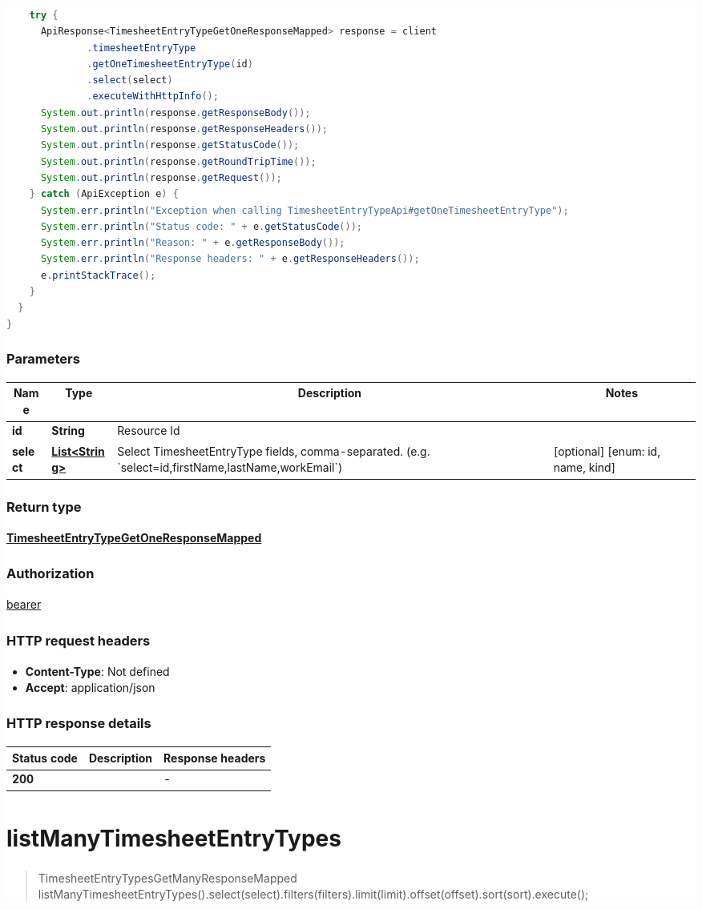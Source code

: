 ```java
    try {
      ApiResponse<TimesheetEntryTypeGetOneResponseMapped> response = client
              .timesheetEntryType
              .getOneTimesheetEntryType(id)
              .select(select)
              .executeWithHttpInfo();
      System.out.println(response.getResponseBody());
      System.out.println(response.getResponseHeaders());
      System.out.println(response.getStatusCode());
      System.out.println(response.getRoundTripTime());
      System.out.println(response.getRequest());
    } catch (ApiException e) {
      System.err.println("Exception when calling TimesheetEntryTypeApi#getOneTimesheetEntryType");
      System.err.println("Status code: " + e.getStatusCode());
      System.err.println("Reason: " + e.getResponseBody());
      System.err.println("Response headers: " + e.getResponseHeaders());
      e.printStackTrace();
    }
  }
}

```

### Parameters

| Name | Type | Description  | Notes |
|------------- | ------------- | ------------- | -------------|
| **id** | **String**| Resource Id | |
| **select** | [**List&lt;String&gt;**](String.md)| Select TimesheetEntryType fields, comma-separated. (e.g. &#x60;select&#x3D;id,firstName,lastName,workEmail&#x60;) | [optional] [enum: id, name, kind] |

### Return type

[**TimesheetEntryTypeGetOneResponseMapped**](TimesheetEntryTypeGetOneResponseMapped.md)

### Authorization

[bearer](../README.md#bearer)

### HTTP request headers

 - **Content-Type**: Not defined
 - **Accept**: application/json

### HTTP response details
| Status code | Description | Response headers |
|-------------|-------------|------------------|
| **200** |  |  -  |

<a name="listManyTimesheetEntryTypes"></a>
# **listManyTimesheetEntryTypes**
> TimesheetEntryTypesGetManyResponseMapped listManyTimesheetEntryTypes().select(select).filters(filters).limit(limit).offset(offset).sort(sort).execute();
